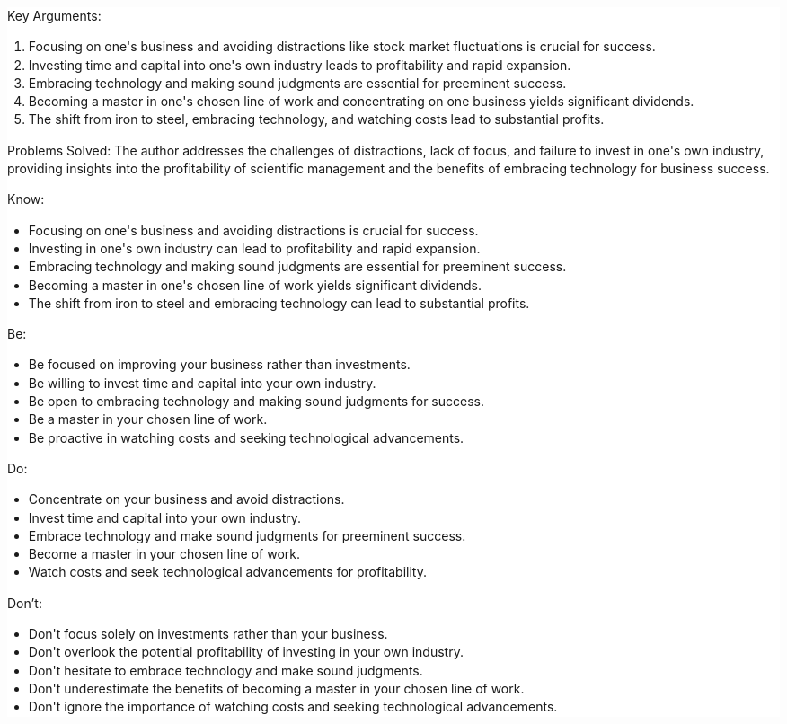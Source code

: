 Key Arguments: 
1. Focusing on one's business and avoiding distractions like stock market fluctuations is crucial for success.
2. Investing time and capital into one's own industry leads to profitability and rapid expansion.
3. Embracing technology and making sound judgments are essential for preeminent success.
4. Becoming a master in one's chosen line of work and concentrating on one business yields significant dividends.
5. The shift from iron to steel, embracing technology, and watching costs lead to substantial profits.

Problems Solved: The author addresses the challenges of distractions, lack of focus, and failure to invest in one's own industry, providing insights into the profitability of scientific management and the benefits of embracing technology for business success.

Know:
- Focusing on one's business and avoiding distractions is crucial for success.
- Investing in one's own industry can lead to profitability and rapid expansion.
- Embracing technology and making sound judgments are essential for preeminent success.
- Becoming a master in one's chosen line of work yields significant dividends.
- The shift from iron to steel and embracing technology can lead to substantial profits.

Be:
- Be focused on improving your business rather than investments.
- Be willing to invest time and capital into your own industry.
- Be open to embracing technology and making sound judgments for success.
- Be a master in your chosen line of work.
- Be proactive in watching costs and seeking technological advancements.

Do:
- Concentrate on your business and avoid distractions.
- Invest time and capital into your own industry.
- Embrace technology and make sound judgments for preeminent success.
- Become a master in your chosen line of work.
- Watch costs and seek technological advancements for profitability.

Don’t:
- Don't focus solely on investments rather than your business.
- Don't overlook the potential profitability of investing in your own industry.
- Don't hesitate to embrace technology and make sound judgments.
- Don't underestimate the benefits of becoming a master in your chosen line of work.
- Don't ignore the importance of watching costs and seeking technological advancements.

